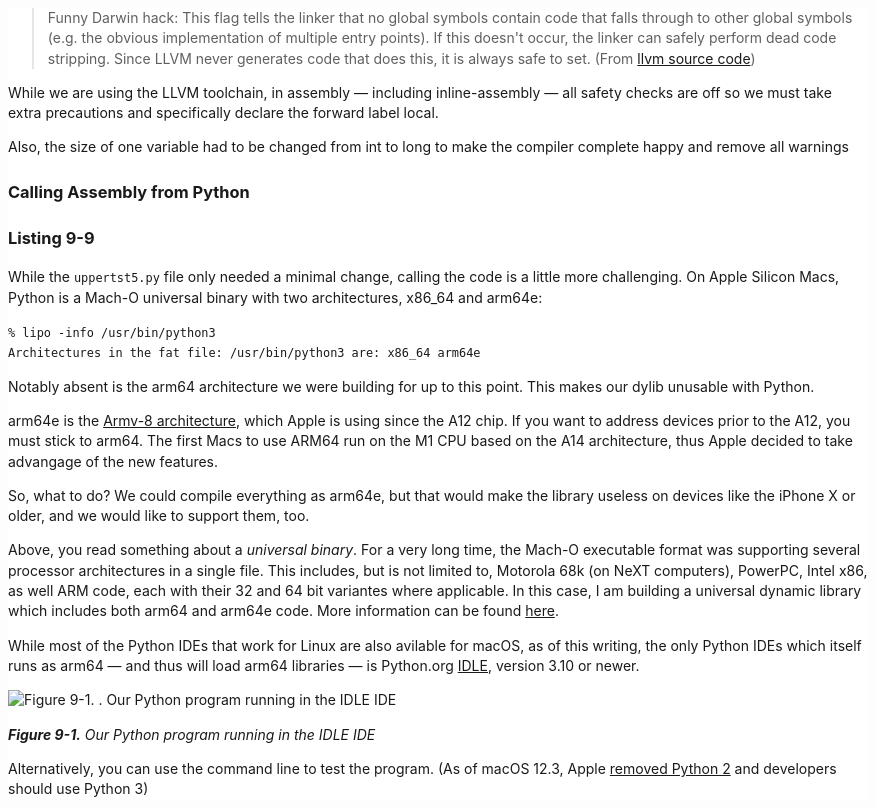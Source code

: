 > Funny Darwin hack: This flag tells the linker that no global symbols contain code that falls through to other global symbols (e.g. the obvious implementation of multiple entry points).  If this doesn't occur, the linker can safely perform dead code stripping. Since LLVM never generates code that does this, it is always safe to set.
(From [llvm source code](https://github.com/llvm/llvm-project/blob/89b57061f7b769e9ea9bf6ed686e284f3e55affe/llvm/lib/Target/AArch64/AArch64AsmPrinter.cpp#L568))

While we are using the LLVM toolchain, in assembly — including inline-assembly — all safety checks are off so we must take extra precautions and specifically declare the forward label local.

Also, the size of one variable had to be changed from int to long to make the compiler complete happy and remove all warnings

### Calling Assembly from Python

### Listing 9-9

While the `uppertst5.py` file only needed a minimal change, calling the code is a little more challenging. On Apple Silicon Macs, Python is a Mach-O universal binary with two architectures, x86\_64 and arm64e:

```
% lipo -info /usr/bin/python3 
Architectures in the fat file: /usr/bin/python3 are: x86_64 arm64e
```

Notably absent is the arm64 architecture we were building for up to this point. This makes our dylib unusable with Python.

arm64e is the [Armv-8 architecture](https://community.arm.com/developer/ip-products/processors/b/processors-ip-blog/posts/armv8-a-architecture-2016-additions), which Apple is using since the A12 chip. If you want to address devices prior to the A12, you must stick to arm64. The first Macs to use ARM64 run on the M1 CPU based on the A14 architecture, thus Apple decided to take advangage of the new features.

So, what to do? We could compile everything as arm64e, but that would make the library useless on devices like the iPhone X or older, and we would like to support them, too.

Above, you read something about a _universal binary_. For a very long time, the Mach-O executable format was supporting several processor architectures in a single file. This includes, but is not limited to, Motorola 68k (on NeXT computers), PowerPC, Intel x86, as well ARM code, each with their 32 and 64 bit variantes where applicable. In this case, I am building a universal dynamic library which includes both arm64 and arm64e code. More information can be found [here](https://developer.apple.com/documentation/xcode/building_a_universal_macos_binary).

While most of the Python IDEs that work for Linux are also avilable for macOS, as of this writing, the only Python IDEs which itself runs as arm64 — and thus will load arm64 libraries — is Python.org [IDLE](https://www.python.org/downloads/macos/), version 3.10 or newer. 

![Figure 9-1. . Our Python program running in the IDLE IDE](images/Figure_9-1.png?raw=true "Our Python program running in the IDLE IDE")

***Figure 9-1.*** *Our Python program running in the IDLE IDE*

Alternatively, you can use the command line to test the program. (As of macOS 12.3, Apple [removed Python 2](https://developer.apple.com/documentation/macos-release-notes/macos-12_3-release-notes) and developers should use Python 3)
 